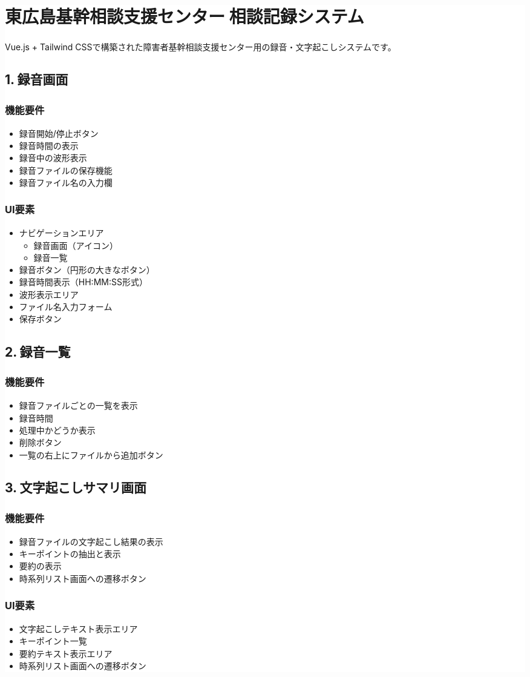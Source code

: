 # 東広島基幹相談支援センター 相談記録システム

Vue.js + Tailwind CSSで構築された障害者基幹相談支援センター用の録音・文字起こしシステムです。


## 1. 録音画面

### 機能要件
- 録音開始/停止ボタン
- 録音時間の表示
- 録音中の波形表示
- 録音ファイルの保存機能
- 録音ファイル名の入力欄

### UI要素
- ナビゲーションエリア
  - 録音画面（アイコン）
  - 録音一覧
- 録音ボタン（円形の大きなボタン）
- 録音時間表示（HH:MM:SS形式）
- 波形表示エリア
- ファイル名入力フォーム
- 保存ボタン


## 2. 録音一覧

### 機能要件
- 録音ファイルごとの一覧を表示
- 録音時間
- 処理中かどうか表示
- 削除ボタン
- 一覧の右上にファイルから追加ボタン

## 3. 文字起こしサマリ画面

### 機能要件
- 録音ファイルの文字起こし結果の表示
- キーポイントの抽出と表示
- 要約の表示
- 時系列リスト画面への遷移ボタン

### UI要素
- 文字起こしテキスト表示エリア
- キーポイント一覧
- 要約テキスト表示エリア
- 時系列リスト画面への遷移ボタン
